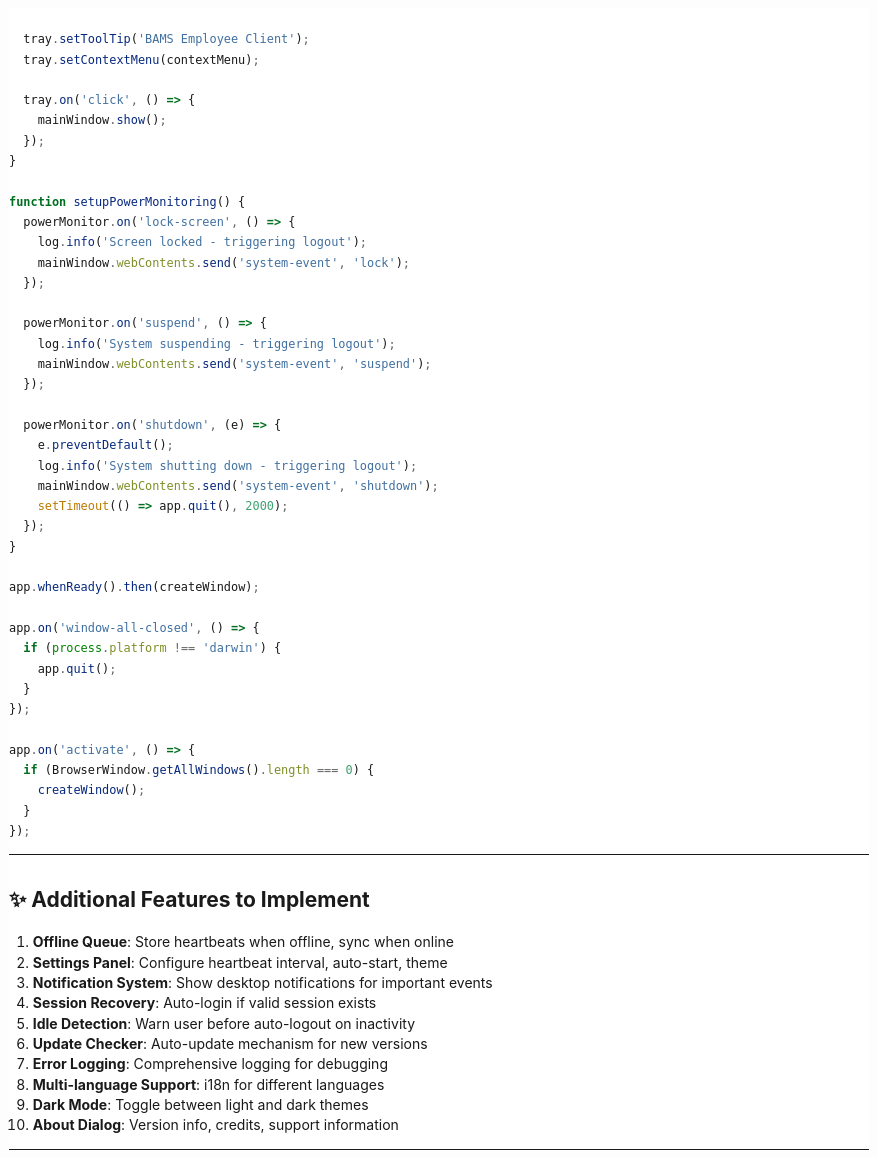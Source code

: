 ```javascript

  tray.setToolTip('BAMS Employee Client');
  tray.setContextMenu(contextMenu);
  
  tray.on('click', () => {
    mainWindow.show();
  });
}

function setupPowerMonitoring() {
  powerMonitor.on('lock-screen', () => {
    log.info('Screen locked - triggering logout');
    mainWindow.webContents.send('system-event', 'lock');
  });

  powerMonitor.on('suspend', () => {
    log.info('System suspending - triggering logout');
    mainWindow.webContents.send('system-event', 'suspend');
  });

  powerMonitor.on('shutdown', (e) => {
    e.preventDefault();
    log.info('System shutting down - triggering logout');
    mainWindow.webContents.send('system-event', 'shutdown');
    setTimeout(() => app.quit(), 2000);
  });
}

app.whenReady().then(createWindow);

app.on('window-all-closed', () => {
  if (process.platform !== 'darwin') {
    app.quit();
  }
});

app.on('activate', () => {
  if (BrowserWindow.getAllWindows().length === 0) {
    createWindow();
  }
});
```

---

## ✨ Additional Features to Implement

1. **Offline Queue**: Store heartbeats when offline, sync when online
2. **Settings Panel**: Configure heartbeat interval, auto-start, theme
3. **Notification System**: Show desktop notifications for important events
4. **Session Recovery**: Auto-login if valid session exists
5. **Idle Detection**: Warn user before auto-logout on inactivity
6. **Update Checker**: Auto-update mechanism for new versions
7. **Error Logging**: Comprehensive logging for debugging
8. **Multi-language Support**: i18n for different languages
9. **Dark Mode**: Toggle between light and dark themes
10. **About Dialog**: Version info, credits, support information

---